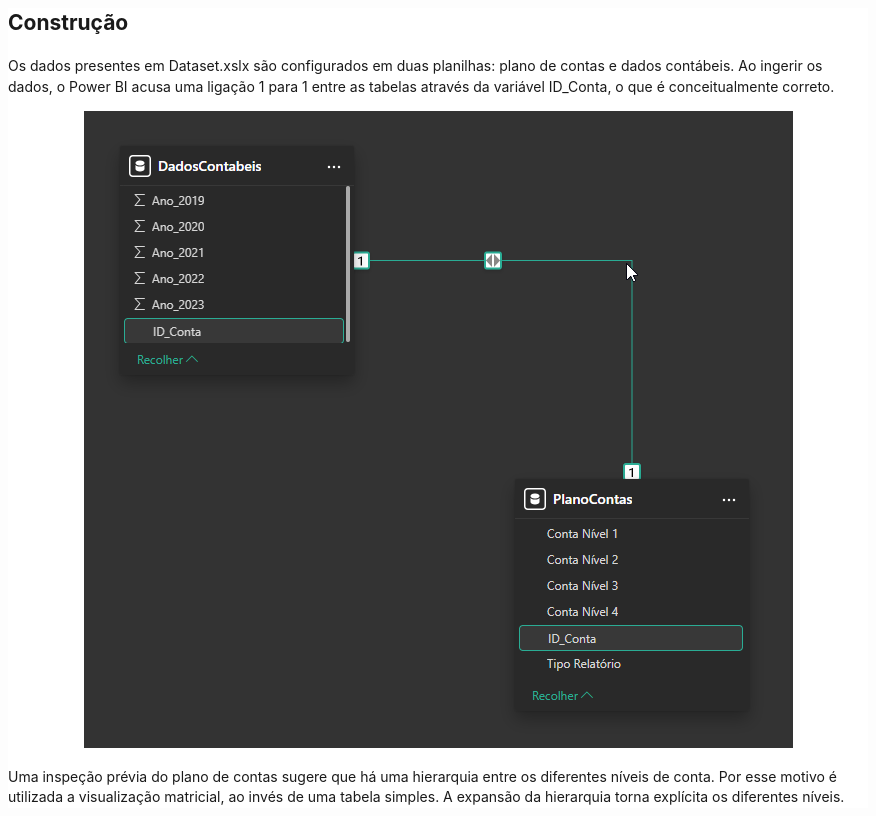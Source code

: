 ## Construção

Os dados presentes em Dataset.xslx são configurados em duas planilhas: plano de contas e dados contábeis. Ao ingerir os dados, o Power BI acusa uma ligação 1 para 1 entre as tabelas através da variável ID_Conta, o que é conceitualmente correto.

<div align="center">
  <img src="projeto6_contabilidade/media/modelo.png" alt="model1">
</div>


Uma inspeção prévia do plano de contas sugere que há uma hierarquia entre os diferentes níveis de conta. Por esse motivo é utilizada a visualização matricial, ao invés de uma tabela simples. A expansão da hierarquia torna explícita os diferentes níveis.


<div align="center">
